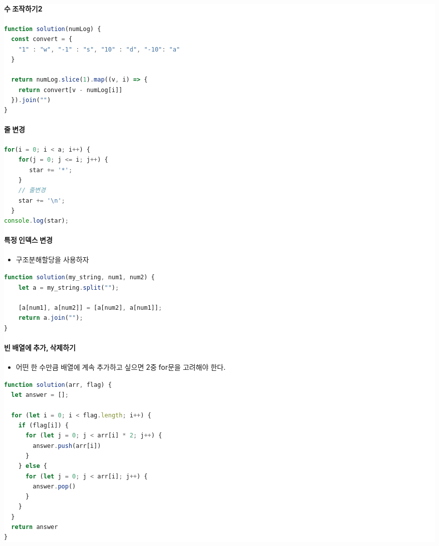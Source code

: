



#### 수 조작하기2

```js
function solution(numLog) {
  const convert = {
    "1" : "w", "-1" : "s", "10" : "d", "-10": "a"
  }
  
  return numLog.slice(1).map((v, i) => {
    return convert[v - numLog[i]]
  }).join("")
}
```



#### 줄 변경

```js
for(i = 0; i < a; i++) {
    for(j = 0; j <= i; j++) {
       star += '*';
    }
    // 줄변경
    star += '\n';
  }
console.log(star);
```



#### 특정 인덱스 변경

- 구조분해할당을 사용하자

```js
function solution(my_string, num1, num2) {
    let a = my_string.split("");
    
    [a[num1], a[num2]] = [a[num2], a[num1]];
    return a.join("");
}
```



#### 빈 배열에 추가, 삭제하기

- 어떤 한 수만큼 배열에 계속 추가하고 싶으면 2중 for문을 고려해야 한다.

```js
function solution(arr, flag) {
  let answer = [];
  
  for (let i = 0; i < flag.length; i++) {
    if (flag[i]) {
      for (let j = 0; j < arr[i] * 2; j++) {
        answer.push(arr[i])
      }
    } else {
      for (let j = 0; j < arr[i]; j++) {
        answer.pop()
      }
    }
  }
  return answer
}
```
